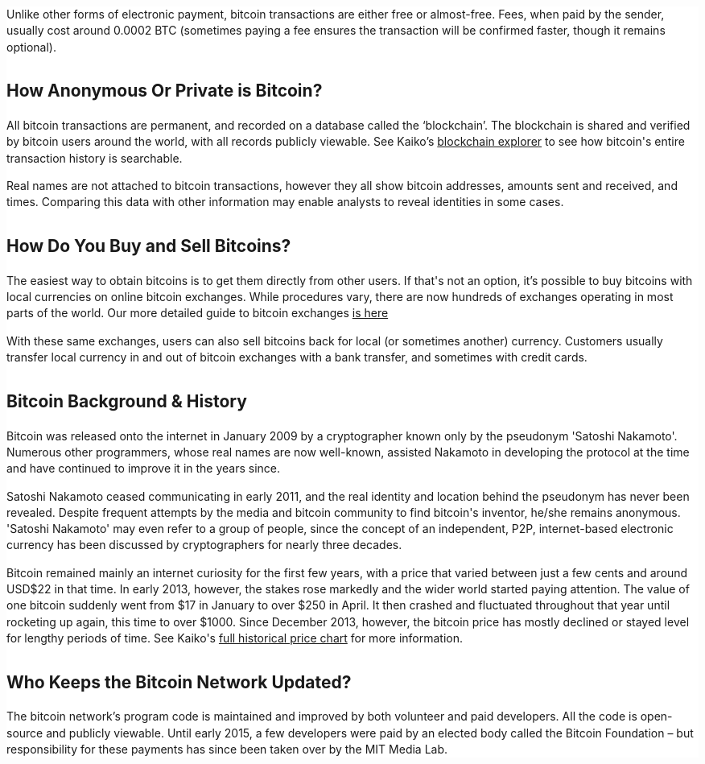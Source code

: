 Unlike other forms of electronic payment, bitcoin transactions are either free or almost-free. Fees, when paid by the sender, usually cost around 0.0002 BTC (sometimes paying a fee ensures the transaction will be confirmed faster, though it remains optional).

## How Anonymous Or Private is Bitcoin? ##

All bitcoin transactions are permanent, and recorded on a database called the ‘blockchain’. The blockchain is shared and verified by bitcoin users around the world, with all records publicly viewable. See Kaiko’s [blockchain explorer](https://www.kaiko.com/blockchain) to see how bitcoin's entire transaction history is searchable.

Real names are not attached to bitcoin transactions, however they all show bitcoin addresses, amounts sent and received, and times. Comparing this data with other information may enable analysts to reveal identities in some cases.

## How Do You Buy and Sell Bitcoins? ##

The easiest way to obtain bitcoins is to get them directly from other users. If that's not an option, it’s possible to buy bitcoins with local currencies on online bitcoin exchanges. While procedures vary, there are now hundreds of exchanges operating in most parts of the world. Our more detailed guide to bitcoin exchanges [is here](https://www.kaiko.com/learn/exchanges)

With these same exchanges, users can also sell bitcoins back for local (or sometimes another) currency. Customers usually transfer local currency in and out of bitcoin exchanges with a bank transfer, and sometimes with credit cards.

## Bitcoin Background & History ##

Bitcoin was released onto the internet in January 2009 by a cryptographer known only by the pseudonym 'Satoshi Nakamoto'. Numerous other programmers, whose real names are now well-known, assisted Nakamoto in developing the protocol at the time and have continued to improve it in the years since.

Satoshi Nakamoto ceased communicating in early 2011, and the real identity and location behind the pseudonym has never been revealed. Despite frequent attempts by the media and bitcoin community to find bitcoin's inventor, he/she remains anonymous. 'Satoshi Nakamoto' may even refer to a group of people, since the concept of an independent, P2P, internet-based electronic currency has been discussed by cryptographers for nearly three decades.

Bitcoin remained mainly an internet curiosity for the first few years, with a price that varied between just a few cents and around USD$22 in that time. In early 2013, however, the stakes rose markedly and the wider world started paying attention. The value of one bitcoin suddenly went from $17 in January to over $250 in April. It then crashed and fluctuated throughout that year until rocketing up again, this time to over $1000. Since December 2013, however, the bitcoin price has mostly declined or stayed level for lengthy periods of time. See Kaiko's [full historical price chart](https://www.kaiko.com/bitcoin-price) for more information.

## Who Keeps the Bitcoin Network Updated? ##

The bitcoin network’s program code is maintained and improved by both volunteer and paid developers. All the code is open-source and publicly viewable. Until early 2015, a few developers were paid by an elected body called the Bitcoin Foundation – but responsibility for these payments has since been taken over by the MIT Media Lab.
